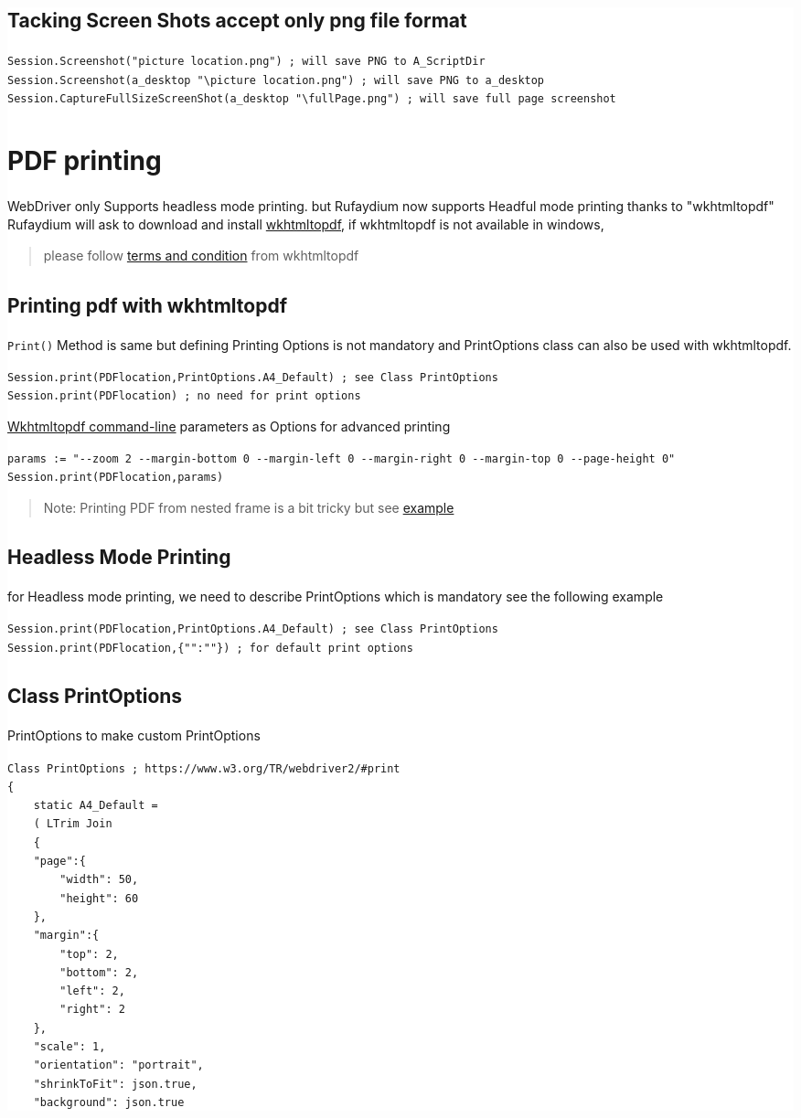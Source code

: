 ## Tacking Screen Shots accept only png file format
```AutoHotkey
Session.Screenshot("picture location.png") ; will save PNG to A_ScriptDir
Session.Screenshot(a_desktop "\picture location.png") ; will save PNG to a_desktop
Session.CaptureFullSizeScreenShot(a_desktop "\fullPage.png") ; will save full page screenshot
```

# PDF printing 
WebDriver only Supports headless mode printing. but Rufaydium now supports Headful mode printing thanks to "wkhtmltopdf"
Rufaydium will ask to download and install [wkhtmltopdf](https://wkhtmltopdf.org/), if wkhtmltopdf is not available in windows, 
>please follow [terms and condition](https://github.com/wkhtmltopdf/wkhtmltopdf/blob/master/LICENSE) from wkhtmltopdf
## Printing pdf with wkhtmltopdf
`Print()` Method is same but defining Printing Options is not mandatory and PrintOptions class can also be used with wkhtmltopdf.
```AutoHotkey
Session.print(PDFlocation,PrintOptions.A4_Default) ; see Class PrintOptions
Session.print(PDFlocation) ; no need for print options
```
[Wkhtmltopdf command-line](https://wkhtmltopdf.org/usage/wkhtmltopdf.txt) parameters as Options for advanced printing
```AutoHotkey
params := "--zoom 2 --margin-bottom 0 --margin-left 0 --margin-right 0 --margin-top 0 --page-height 0"
Session.print(PDFlocation,params)
```
> Note: Printing PDF from nested frame is a bit tricky but see [example](https://www.autohotkey.com/boards/viewtopic.php?f=6&t=102616&p=469037#p469037)
## Headless Mode Printing
for Headless mode printing, we need to describe PrintOptions which is mandatory see the following example
```AutoHotkey
Session.print(PDFlocation,PrintOptions.A4_Default) ; see Class PrintOptions
Session.print(PDFlocation,{"":""}) ; for default print options
```

## Class PrintOptions
PrintOptions to make custom PrintOptions
```AutoHotkey
Class PrintOptions ; https://www.w3.org/TR/webdriver2/#print
{
	static A4_Default =
	( LTrim Join
	{
 	"page":{
 		"width": 50,
 		"height": 60
	},
 	"margin":{
 		"top": 2,
 		"bottom": 2,
 		"left": 2,
 		"right": 2
	},
 	"scale": 1,
 	"orientation": "portrait",
	"shrinkToFit": json.true,
 	"background": json.true
```